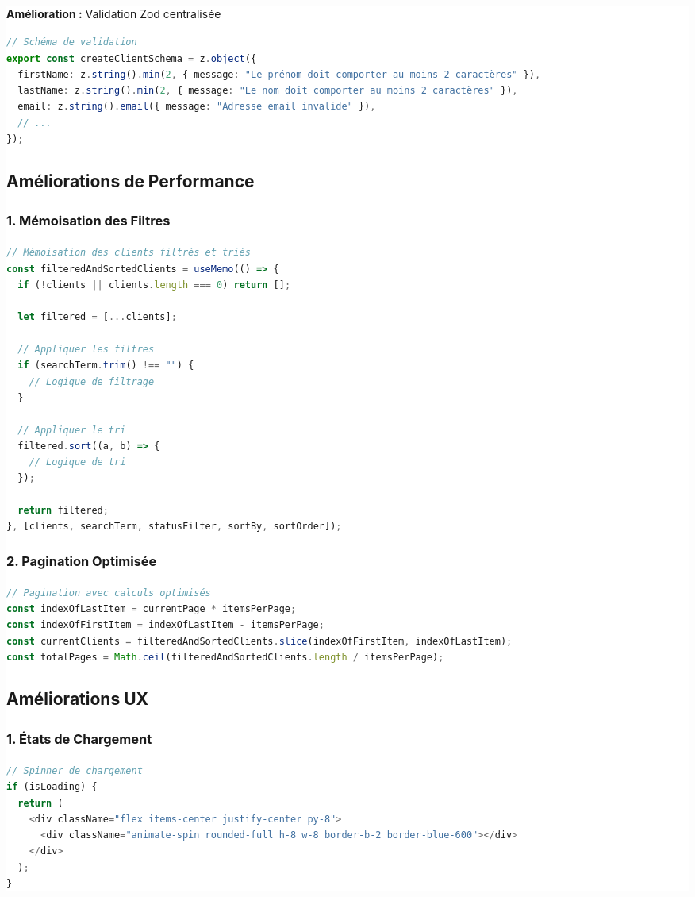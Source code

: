 **Amélioration :** Validation Zod centralisée

```typescript
// Schéma de validation
export const createClientSchema = z.object({
  firstName: z.string().min(2, { message: "Le prénom doit comporter au moins 2 caractères" }),
  lastName: z.string().min(2, { message: "Le nom doit comporter au moins 2 caractères" }),
  email: z.string().email({ message: "Adresse email invalide" }),
  // ...
});
```

## Améliorations de Performance

### 1. Mémoisation des Filtres

```typescript
// Mémoisation des clients filtrés et triés
const filteredAndSortedClients = useMemo(() => {
  if (!clients || clients.length === 0) return [];
  
  let filtered = [...clients];
  
  // Appliquer les filtres
  if (searchTerm.trim() !== "") {
    // Logique de filtrage
  }
  
  // Appliquer le tri
  filtered.sort((a, b) => {
    // Logique de tri
  });
  
  return filtered;
}, [clients, searchTerm, statusFilter, sortBy, sortOrder]);
```

### 2. Pagination Optimisée

```typescript
// Pagination avec calculs optimisés
const indexOfLastItem = currentPage * itemsPerPage;
const indexOfFirstItem = indexOfLastItem - itemsPerPage;
const currentClients = filteredAndSortedClients.slice(indexOfFirstItem, indexOfLastItem);
const totalPages = Math.ceil(filteredAndSortedClients.length / itemsPerPage);
```

## Améliorations UX

### 1. États de Chargement

```typescript
// Spinner de chargement
if (isLoading) {
  return (
    <div className="flex items-center justify-center py-8">
      <div className="animate-spin rounded-full h-8 w-8 border-b-2 border-blue-600"></div>
    </div>
  );
}
```

